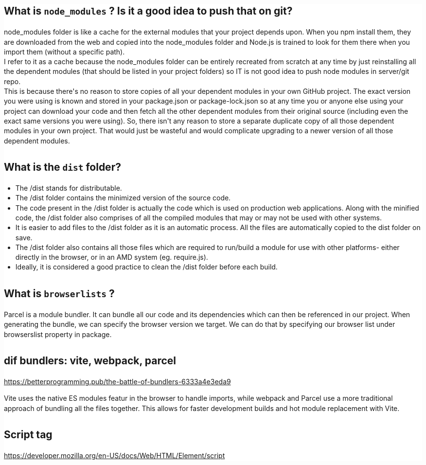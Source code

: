 ## What is `node_modules` ? Is it a good idea to push that on git?


node_modules folder is like a cache for the external modules that your project depends upon. When you npm install them, they are downloaded from the web and copied into the node_modules folder and Node.js is trained to look for them there when you import them (without a specific path).  
I refer to it as a cache because the node_modules folder can be entirely recreated from scratch at any time by just reinstalling all the dependent modules (that should be listed in your project folders) so IT is not good idea to push node modules in server/git repo.  
This is because there's no reason to store copies of all your dependent modules in your own GitHub project. The exact version you were using is known and stored in your package.json or package-lock.json so at any time you or anyone else using your project can download your code and then fetch all the other dependent modules from their original source (including even the exact same versions you were using). So, there isn't any reason to store a separate duplicate copy of all those dependent modules in your own project. That would just be wasteful and would complicate upgrading to a newer version of all those dependent modules.

## What is the `dist` folder?
- The /dist stands for distributable.
- The /dist folder contains the minimized version of the source code.
- The code present in the /dist folder is actually the code which is used on production web applications.
Along with the minified code, the /dist folder also comprises of all the compiled modules that may or may not be used with other systems.
- It is easier to add files to the /dist folder as it is an automatic process. All the files are automatically copied to the dist folder on save.
- The /dist folder also contains all those files which are required to run/build a module for use with other platforms- either directly in the browser, or in an AMD system (eg. require.js).
- Ideally, it is considered a good practice to clean the /dist folder before each build.

## What is `browserlists` ?

Parcel is a module bundler. It can bundle all our code and its dependencies which can then be referenced in our project. When generating the bundle, we can specify the browser version we target. We can do that by specifying our browser list under browserslist property in package.

## dif bundlers: vite, webpack, parcel  

<https://betterprogramming.pub/the-battle-of-bundlers-6333a4e3eda9>

Vite uses the native ES modules featur in the browser to handle imports, while webpack and Parcel use a more traditional approach of bundling all the files together. This allows for faster development builds and hot module replacement with Vite.

## Script tag

<https://developer.mozilla.org/en-US/docs/Web/HTML/Element/script>
